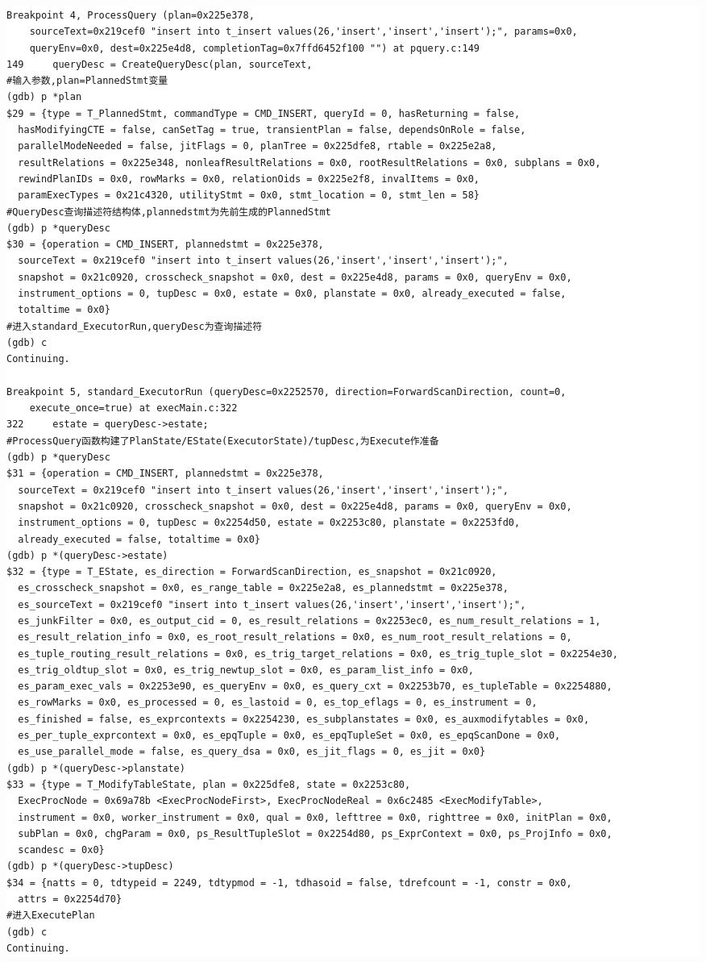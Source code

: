     Breakpoint 4, ProcessQuery (plan=0x225e378, 
        sourceText=0x219cef0 "insert into t_insert values(26,'insert','insert','insert');", params=0x0, 
        queryEnv=0x0, dest=0x225e4d8, completionTag=0x7ffd6452f100 "") at pquery.c:149
    149     queryDesc = CreateQueryDesc(plan, sourceText,
    #输入参数,plan=PlannedStmt变量
    (gdb) p *plan
    $29 = {type = T_PlannedStmt, commandType = CMD_INSERT, queryId = 0, hasReturning = false, 
      hasModifyingCTE = false, canSetTag = true, transientPlan = false, dependsOnRole = false, 
      parallelModeNeeded = false, jitFlags = 0, planTree = 0x225dfe8, rtable = 0x225e2a8, 
      resultRelations = 0x225e348, nonleafResultRelations = 0x0, rootResultRelations = 0x0, subplans = 0x0, 
      rewindPlanIDs = 0x0, rowMarks = 0x0, relationOids = 0x225e2f8, invalItems = 0x0, 
      paramExecTypes = 0x21c4320, utilityStmt = 0x0, stmt_location = 0, stmt_len = 58}
    #QueryDesc查询描述符结构体,plannedstmt为先前生成的PlannedStmt
    (gdb) p *queryDesc
    $30 = {operation = CMD_INSERT, plannedstmt = 0x225e378, 
      sourceText = 0x219cef0 "insert into t_insert values(26,'insert','insert','insert');", 
      snapshot = 0x21c0920, crosscheck_snapshot = 0x0, dest = 0x225e4d8, params = 0x0, queryEnv = 0x0, 
      instrument_options = 0, tupDesc = 0x0, estate = 0x0, planstate = 0x0, already_executed = false, 
      totaltime = 0x0}
    #进入standard_ExecutorRun,queryDesc为查询描述符
    (gdb) c
    Continuing.
    
    Breakpoint 5, standard_ExecutorRun (queryDesc=0x2252570, direction=ForwardScanDirection, count=0, 
        execute_once=true) at execMain.c:322
    322     estate = queryDesc->estate;
    #ProcessQuery函数构建了PlanState/EState(ExecutorState)/tupDesc,为Execute作准备
    (gdb) p *queryDesc
    $31 = {operation = CMD_INSERT, plannedstmt = 0x225e378, 
      sourceText = 0x219cef0 "insert into t_insert values(26,'insert','insert','insert');", 
      snapshot = 0x21c0920, crosscheck_snapshot = 0x0, dest = 0x225e4d8, params = 0x0, queryEnv = 0x0, 
      instrument_options = 0, tupDesc = 0x2254d50, estate = 0x2253c80, planstate = 0x2253fd0, 
      already_executed = false, totaltime = 0x0}
    (gdb) p *(queryDesc->estate)
    $32 = {type = T_EState, es_direction = ForwardScanDirection, es_snapshot = 0x21c0920, 
      es_crosscheck_snapshot = 0x0, es_range_table = 0x225e2a8, es_plannedstmt = 0x225e378, 
      es_sourceText = 0x219cef0 "insert into t_insert values(26,'insert','insert','insert');", 
      es_junkFilter = 0x0, es_output_cid = 0, es_result_relations = 0x2253ec0, es_num_result_relations = 1, 
      es_result_relation_info = 0x0, es_root_result_relations = 0x0, es_num_root_result_relations = 0, 
      es_tuple_routing_result_relations = 0x0, es_trig_target_relations = 0x0, es_trig_tuple_slot = 0x2254e30, 
      es_trig_oldtup_slot = 0x0, es_trig_newtup_slot = 0x0, es_param_list_info = 0x0, 
      es_param_exec_vals = 0x2253e90, es_queryEnv = 0x0, es_query_cxt = 0x2253b70, es_tupleTable = 0x2254880, 
      es_rowMarks = 0x0, es_processed = 0, es_lastoid = 0, es_top_eflags = 0, es_instrument = 0, 
      es_finished = false, es_exprcontexts = 0x2254230, es_subplanstates = 0x0, es_auxmodifytables = 0x0, 
      es_per_tuple_exprcontext = 0x0, es_epqTuple = 0x0, es_epqTupleSet = 0x0, es_epqScanDone = 0x0, 
      es_use_parallel_mode = false, es_query_dsa = 0x0, es_jit_flags = 0, es_jit = 0x0}
    (gdb) p *(queryDesc->planstate)
    $33 = {type = T_ModifyTableState, plan = 0x225dfe8, state = 0x2253c80, 
      ExecProcNode = 0x69a78b <ExecProcNodeFirst>, ExecProcNodeReal = 0x6c2485 <ExecModifyTable>, 
      instrument = 0x0, worker_instrument = 0x0, qual = 0x0, lefttree = 0x0, righttree = 0x0, initPlan = 0x0, 
      subPlan = 0x0, chgParam = 0x0, ps_ResultTupleSlot = 0x2254d80, ps_ExprContext = 0x0, ps_ProjInfo = 0x0, 
      scandesc = 0x0}
    (gdb) p *(queryDesc->tupDesc)
    $34 = {natts = 0, tdtypeid = 2249, tdtypmod = -1, tdhasoid = false, tdrefcount = -1, constr = 0x0, 
      attrs = 0x2254d70}
    #进入ExecutePlan
    (gdb) c
    Continuing.